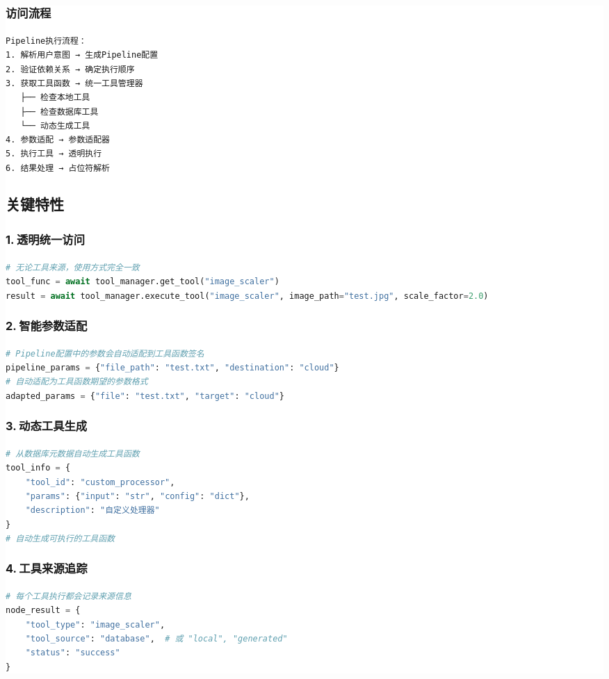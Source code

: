 ### 访问流程

```
Pipeline执行流程：
1. 解析用户意图 → 生成Pipeline配置
2. 验证依赖关系 → 确定执行顺序
3. 获取工具函数 → 统一工具管理器
   ├── 检查本地工具
   ├── 检查数据库工具
   └── 动态生成工具
4. 参数适配 → 参数适配器
5. 执行工具 → 透明执行
6. 结果处理 → 占位符解析
```

## 关键特性

### 1. 透明统一访问

```python
# 无论工具来源，使用方式完全一致
tool_func = await tool_manager.get_tool("image_scaler")
result = await tool_manager.execute_tool("image_scaler", image_path="test.jpg", scale_factor=2.0)
```

### 2. 智能参数适配

```python
# Pipeline配置中的参数会自动适配到工具函数签名
pipeline_params = {"file_path": "test.txt", "destination": "cloud"}
# 自动适配为工具函数期望的参数格式
adapted_params = {"file": "test.txt", "target": "cloud"}
```

### 3. 动态工具生成

```python
# 从数据库元数据自动生成工具函数
tool_info = {
    "tool_id": "custom_processor",
    "params": {"input": "str", "config": "dict"},
    "description": "自定义处理器"
}
# 自动生成可执行的工具函数
```

### 4. 工具来源追踪

```python
# 每个工具执行都会记录来源信息
node_result = {
    "tool_type": "image_scaler",
    "tool_source": "database",  # 或 "local", "generated"
    "status": "success"
}
```
